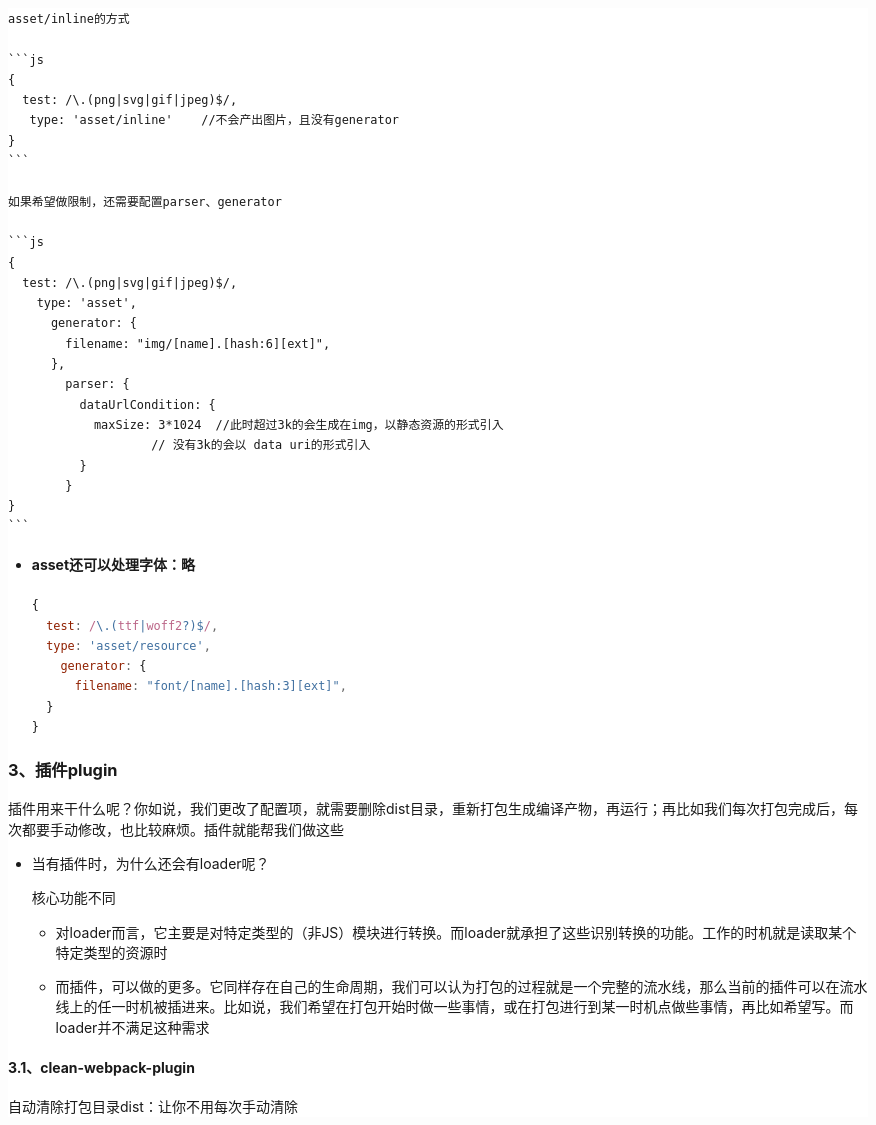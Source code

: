     asset/inline的方式

    ```js
    {
      test: /\.(png|svg|gif|jpeg)$/,
       type: 'asset/inline'    //不会产出图片，且没有generator
    }
    ```

    如果希望做限制，还需要配置parser、generator

    ```js
    {
      test: /\.(png|svg|gif|jpeg)$/,
        type: 'asset',
          generator: {
            filename: "img/[name].[hash:6][ext]",
          },
            parser: {
              dataUrlCondition: {
                maxSize: 3*1024  //此时超过3k的会生成在img，以静态资源的形式引入
        				// 没有3k的会以 data uri的形式引入        
              }
            }
    }
    ```

  - #### asset还可以处理字体：略

    ```js
    {
      test: /\.(ttf|woff2?)$/,
      type: 'asset/resource',
        generator: {
          filename: "font/[name].[hash:3][ext]",
      }
    }
    ```

### 3、插件plugin

插件用来干什么呢？你如说，我们更改了配置项，就需要删除dist目录，重新打包生成编译产物，再运行；再比如我们每次打包完成后，每次都要手动修改，也比较麻烦。插件就能帮我们做这些

- 当有插件时，为什么还会有loader呢？

  核心功能不同

  - 对loader而言，它主要是对特定类型的（非JS）模块进行转换。而loader就承担了这些识别转换的功能。工作的时机就是读取某个特定类型的资源时

  - 而插件，可以做的更多。它同样存在自己的生命周期，我们可以认为打包的过程就是一个完整的流水线，那么当前的插件可以在流水线上的任一时机被插进来。比如说，我们希望在打包开始时做一些事情，或在打包进行到某一时机点做些事情，再比如希望写。而loader并不满足这种需求

#### 3.1、clean-webpack-plugin

自动清除打包目录dist：让你不用每次手动清除
